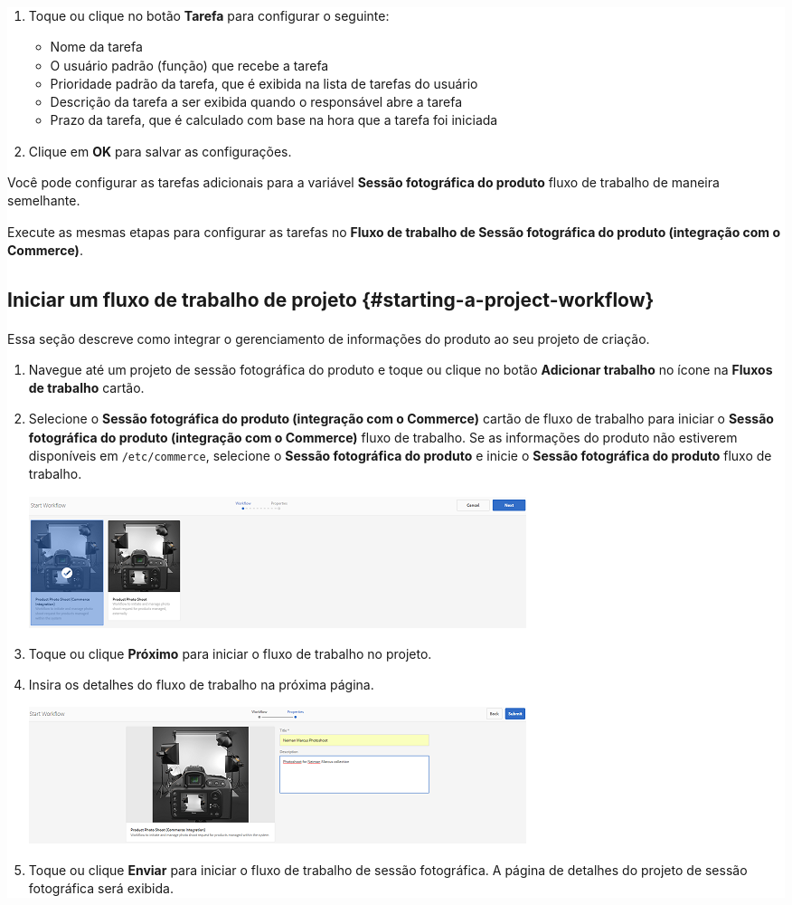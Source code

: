 1. Toque ou clique no botão **Tarefa** para configurar o seguinte:

   * Nome da tarefa
   * O usuário padrão (função) que recebe a tarefa
   * Prioridade padrão da tarefa, que é exibida na lista de tarefas do usuário
   * Descrição da tarefa a ser exibida quando o responsável abre a tarefa
   * Prazo da tarefa, que é calculado com base na hora que a tarefa foi iniciada

1. Clique em **OK** para salvar as configurações.

Você pode configurar as tarefas adicionais para a variável **Sessão fotográfica do produto** fluxo de trabalho de maneira semelhante.

Execute as mesmas etapas para configurar as tarefas no **Fluxo de trabalho de Sessão fotográfica do produto (integração com o Commerce)**.

## Iniciar um fluxo de trabalho de projeto {#starting-a-project-workflow}

Essa seção descreve como integrar o gerenciamento de informações do produto ao seu projeto de criação.

1. Navegue até um projeto de sessão fotográfica do produto e toque ou clique no botão **Adicionar trabalho** no ícone na **Fluxos de trabalho** cartão.
1. Selecione o **Sessão fotográfica do produto (integração com o Commerce)** cartão de fluxo de trabalho para iniciar o **Sessão fotográfica do produto (integração com o Commerce)** fluxo de trabalho. Se as informações do produto não estiverem disponíveis em `/etc/commerce`, selecione o **Sessão fotográfica do produto** e inicie o **Sessão fotográfica do produto** fluxo de trabalho.

   ![Assistente de workflow](assets/chlimage_1-140a.png)

1. Toque ou clique **Próximo** para iniciar o fluxo de trabalho no projeto.
1. Insira os detalhes do fluxo de trabalho na próxima página.

   ![Detalhes do fluxo de trabalho](assets/chlimage_1-141a.png)

1. Toque ou clique **Enviar** para iniciar o fluxo de trabalho de sessão fotográfica. A página de detalhes do projeto de sessão fotográfica será exibida.
